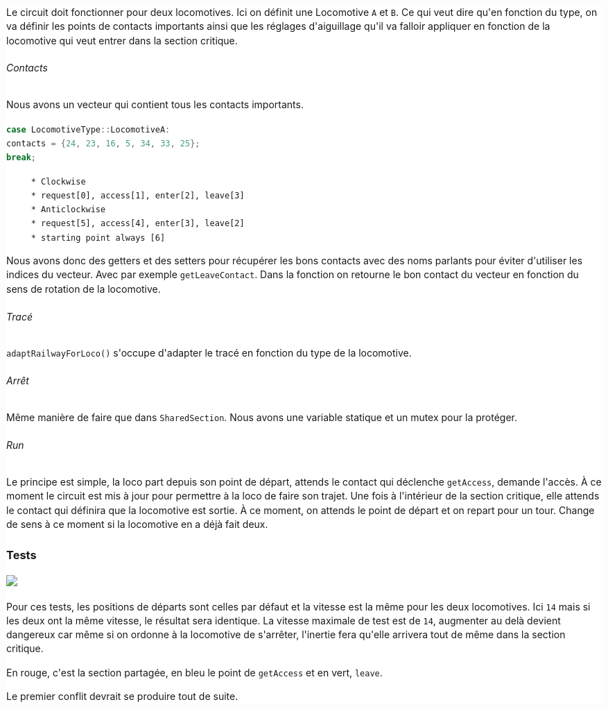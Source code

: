 Le circuit doit fonctionner pour deux locomotives. Ici on définit une Locomotive `A` et `B`. Ce qui veut dire qu'en fonction du type, on va définir les points de contacts importants ainsi que les réglages d'aiguillage qu'il va falloir appliquer en fonction de la locomotive qui veut entrer dans la section critique. 

###### Contacts

Nous avons un vecteur qui contient tous les contacts importants. 

```c++
case LocomotiveType::LocomotiveA:
contacts = {24, 23, 16, 5, 34, 33, 25};
break;
```

```
     * Clockwise
     * request[0], access[1], enter[2], leave[3]
     * Anticlockwise
     * request[5], access[4], enter[3], leave[2]
     * starting point always [6]
```

Nous avons donc des getters et des setters pour récupérer les bons contacts avec des noms parlants pour éviter d'utiliser les indices du vecteur. Avec par exemple `getLeaveContact`. Dans la fonction on retourne le bon contact du vecteur en fonction du sens de rotation de la locomotive.

###### Tracé

`adaptRailwayForLoco()` s'occupe d'adapter le tracé en fonction du type de la locomotive.

###### Arrêt

Même manière de faire que dans `SharedSection`. Nous avons une variable statique et un mutex pour la protéger.

###### Run

Le principe est simple, la loco part depuis son point de départ, attends le contact qui déclenche `getAccess`, demande l'accès. À ce moment le circuit est mis à jour pour permettre à la loco de faire son trajet. Une fois à l'intérieur de la section critique, elle attends le contact qui définira que la locomotive est sortie. À ce moment, on attends le point de départ et on repart pour un tour. Change de sens à ce moment si la locomotive en a déjà fait deux.

### Tests

![](/home/nico/heig_vd/ba_4/pco/labos/labo06/mod_circuit.png)

Pour ces tests, les positions de départs sont celles par défaut et la vitesse est la même pour les deux locomotives. Ici `14` mais si les deux ont la même vitesse, le résultat sera identique. La vitesse maximale de test est de `14`, augmenter au delà devient dangereux car même si on ordonne à la locomotive de s'arrêter, l'inertie fera qu'elle arrivera tout de même dans la section critique.

En rouge, c'est la section partagée, en bleu le point de `getAccess` et en vert, `leave`.

 Le premier conflit devrait se produire tout de suite. 
